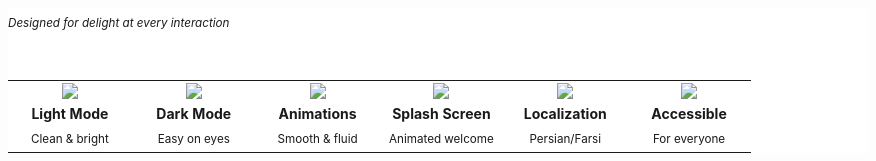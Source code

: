 <sub>*Designed for delight at every interaction*</sub>

</div>

<br/>

<table>
<tr>
<td align="center" width="16%">
<img src="https://img.icons8.com/3d-fluency/48/light-on.png"/>
<br/>
<b>Light Mode</b>
<br/>
<sub>Clean & bright</sub>
</td>
<td align="center" width="16%">
<img src="https://img.icons8.com/3d-fluency/48/moon-symbol.png"/>
<br/>
<b>Dark Mode</b>
<br/>
<sub>Easy on eyes</sub>
</td>
<td align="center" width="16%">
<img src="https://img.icons8.com/3d-fluency/48/animation.png"/>
<br/>
<b>Animations</b>
<br/>
<sub>Smooth & fluid</sub>
</td>
<td align="center" width="16%">
<img src="https://img.icons8.com/3d-fluency/48/rocket.png"/>
<br/>
<b>Splash Screen</b>
<br/>
<sub>Animated welcome</sub>
</td>
<td align="center" width="16%">
<img src="https://img.icons8.com/3d-fluency/48/globe.png"/>
<br/>
<b>Localization</b>
<br/>
<sub>Persian/Farsi</sub>
</td>
<td align="center" width="16%">
<img src="https://img.icons8.com/3d-fluency/48/accessibility.png"/>
<br/>
<b>Accessible</b>
<br/>
<sub>For everyone</sub>
</td>
</tr>
</table>
